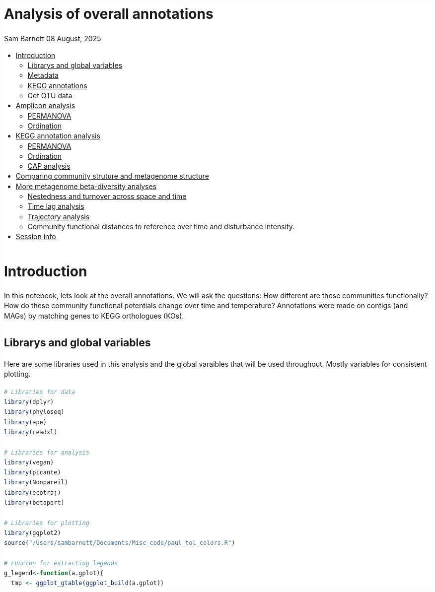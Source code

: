 Analysis of overall annotations
================
Sam Barnett
08 August, 2025

- [Introduction](#introduction)
  - [Librarys and global variables](#librarys-and-global-variables)
  - [Metadata](#metadata)
  - [KEGG annotations](#kegg-annotations)
  - [Get OTU data](#get-otu-data)
- [Amplicon analysis](#amplicon-analysis)
  - [PERMANOVA](#permanova)
  - [Ordination](#ordination)
- [KEGG annotation analysis](#kegg-annotation-analysis)
  - [PERMANOVA](#permanova-1)
  - [Ordination](#ordination-1)
  - [CAP analysis](#cap-analysis)
- [Comparing community struture and metagenome
  structure](#comparing-community-struture-and-metagenome-structure)
- [More metagenome beta-diversity
  analyses](#more-metagenome-beta-diversity-analyses)
  - [Nestedness and turnover across space and
    time](#nestedness-and-turnover-across-space-and-time)
  - [Time lag analysis](#time-lag-analysis)
  - [Trajectory analysis](#trajectory-analysis)
  - [Community functional distances to reference over time and
    disturbance
    intensity.](#community-functional-distances-to-reference-over-time-and-disturbance-intensity)
- [Session info](#session-info)

# Introduction

In this notebook, lets look at the overall annotations. We will ask the
questions: How different are these communities functionally? How do
these community functional potentials change over time and temperature?
Annotations were made on contigs (and MAGs) by matching genes to KEGG
orthologues (KOs).

## Librarys and global variables

Here are some libraries used in this analysis and the global varaibles
that will be used throughout. Mostly variables for consistent plotting.

``` r
# Libraries for data
library(dplyr)
library(phyloseq)
library(ape)
library(readxl)

# Libraries for analysis
library(vegan)
library(picante)
library(Nonpareil)
library(ecotraj)
library(betapart)

# Libraries for plotting
library(ggplot2)
source("/Users/sambarnett/Documents/Misc_code/paul_tol_colors.R")

# Functon for extracting legends
g_legend<-function(a.gplot){
  tmp <- ggplot_gtable(ggplot_build(a.gplot))
```